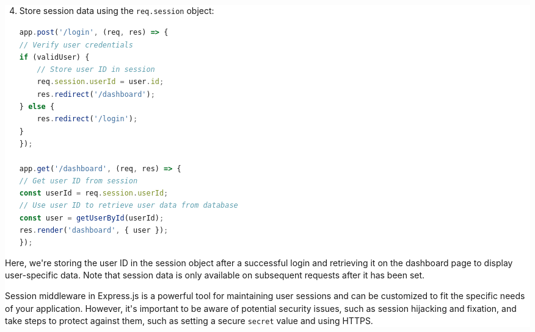 4. Store session data using the `req.session` object:
    ```javascript
    app.post('/login', (req, res) => {
    // Verify user credentials
    if (validUser) {
        // Store user ID in session
        req.session.userId = user.id;
        res.redirect('/dashboard');
    } else {
        res.redirect('/login');
    }
    });

    app.get('/dashboard', (req, res) => {
    // Get user ID from session
    const userId = req.session.userId;
    // Use user ID to retrieve user data from database
    const user = getUserById(userId);
    res.render('dashboard', { user });
    });
    ```
Here, we're storing the user ID in the session object after a successful login and retrieving it on the dashboard page to display user-specific data. Note that session data is only available on subsequent requests after it has been set.

Session middleware in Express.js is a powerful tool for maintaining user sessions and can be customized to fit the specific needs of your application. However, it's important to be aware of potential security issues, such as session hijacking and fixation, and take steps to protect against them, such as setting a secure `secret` value and using HTTPS.

## 